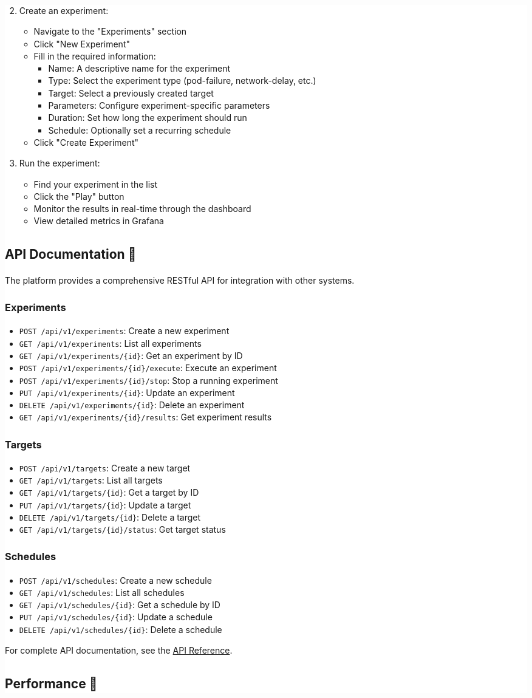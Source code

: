 2. Create an experiment:
   - Navigate to the "Experiments" section
   - Click "New Experiment"
   - Fill in the required information:
     - Name: A descriptive name for the experiment
     - Type: Select the experiment type (pod-failure, network-delay, etc.)
     - Target: Select a previously created target
     - Parameters: Configure experiment-specific parameters
     - Duration: Set how long the experiment should run
     - Schedule: Optionally set a recurring schedule
   - Click "Create Experiment"

3. Run the experiment:
   - Find your experiment in the list
   - Click the "Play" button
   - Monitor the results in real-time through the dashboard
   - View detailed metrics in Grafana

## API Documentation 🔗

The platform provides a comprehensive RESTful API for integration with other systems.

### Experiments

- `POST /api/v1/experiments`: Create a new experiment
- `GET /api/v1/experiments`: List all experiments
- `GET /api/v1/experiments/{id}`: Get an experiment by ID
- `POST /api/v1/experiments/{id}/execute`: Execute an experiment
- `POST /api/v1/experiments/{id}/stop`: Stop a running experiment
- `PUT /api/v1/experiments/{id}`: Update an experiment
- `DELETE /api/v1/experiments/{id}`: Delete an experiment
- `GET /api/v1/experiments/{id}/results`: Get experiment results

### Targets

- `POST /api/v1/targets`: Create a new target
- `GET /api/v1/targets`: List all targets
- `GET /api/v1/targets/{id}`: Get a target by ID
- `PUT /api/v1/targets/{id}`: Update a target
- `DELETE /api/v1/targets/{id}`: Delete a target
- `GET /api/v1/targets/{id}/status`: Get target status

### Schedules

- `POST /api/v1/schedules`: Create a new schedule
- `GET /api/v1/schedules`: List all schedules
- `GET /api/v1/schedules/{id}`: Get a schedule by ID
- `PUT /api/v1/schedules/{id}`: Update a schedule
- `DELETE /api/v1/schedules/{id}`: Delete a schedule

For complete API documentation, see the [API Reference](docs/API.md).

## Performance 🚀
